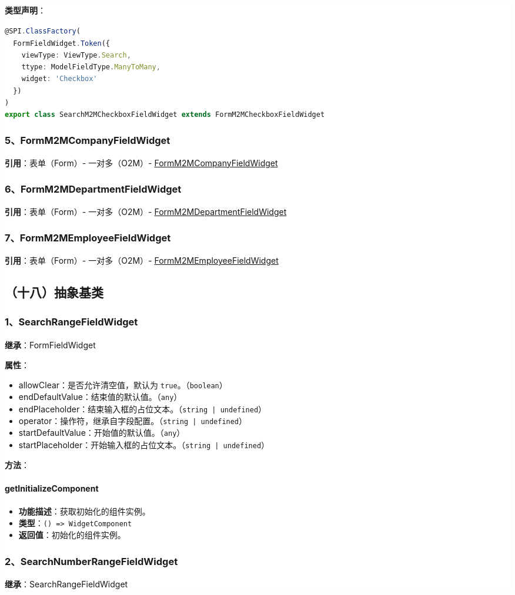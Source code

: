 **类型声明**：

```typescript
@SPI.ClassFactory(
  FormFieldWidget.Token({
    viewType: ViewType.Search,
    ttype: ModelFieldType.ManyToMany,
    widget: 'Checkbox'
  })
)
export class SearchM2MCheckboxFieldWidget extends FormM2MCheckboxFieldWidget
```

### 5、FormM2MCompanyFieldWidget

**引用**：表单（Form）- 一对多（O2M）- [FormM2MCompanyFieldWidget](/zh-cn/DevManual/Reference/Front-EndFramework/Widget/Field/form-field.md#9、formm2mcompanyfieldwidget)

### 6、FormM2MDepartmentFieldWidget

**引用**：表单（Form）- 一对多（O2M）- [FormM2MDepartmentFieldWidget](/zh-cn/DevManual/Reference/Front-EndFramework/Widget/Field/form-field.md#10、formm2mdepartmentfieldwidget)

### 7、FormM2MEmployeeFieldWidget

**引用**：表单（Form）- 一对多（O2M）- [FormM2MEmployeeFieldWidget](/zh-cn/DevManual/Reference/Front-EndFramework/Widget/Field/form-field.md#11、formm2memployeefieldwidget)

## （十八）抽象基类

### 1、SearchRangeFieldWidget

**继承**：FormFieldWidget

**属性**：

+ allowClear：是否允许清空值，默认为 `true`。（`boolean`）
+ endDefaultValue：结束值的默认值。（`any`）
+ endPlaceholder：结束输入框的占位文本。（`string | undefined`）
+ operator：操作符，继承自字段配置。（`string | undefined`）
+ startDefaultValue：开始值的默认值。（`any`）
+ startPlaceholder：开始输入框的占位文本。（`string | undefined`）

**方法**：

#### **getInitializeComponent**

+ **功能描述**：获取初始化的组件实例。
+ **类型**：`() => WidgetComponent`
+ **返回值**：初始化的组件实例。

### 2、SearchNumberRangeFieldWidget

**继承**：SearchRangeFieldWidget
